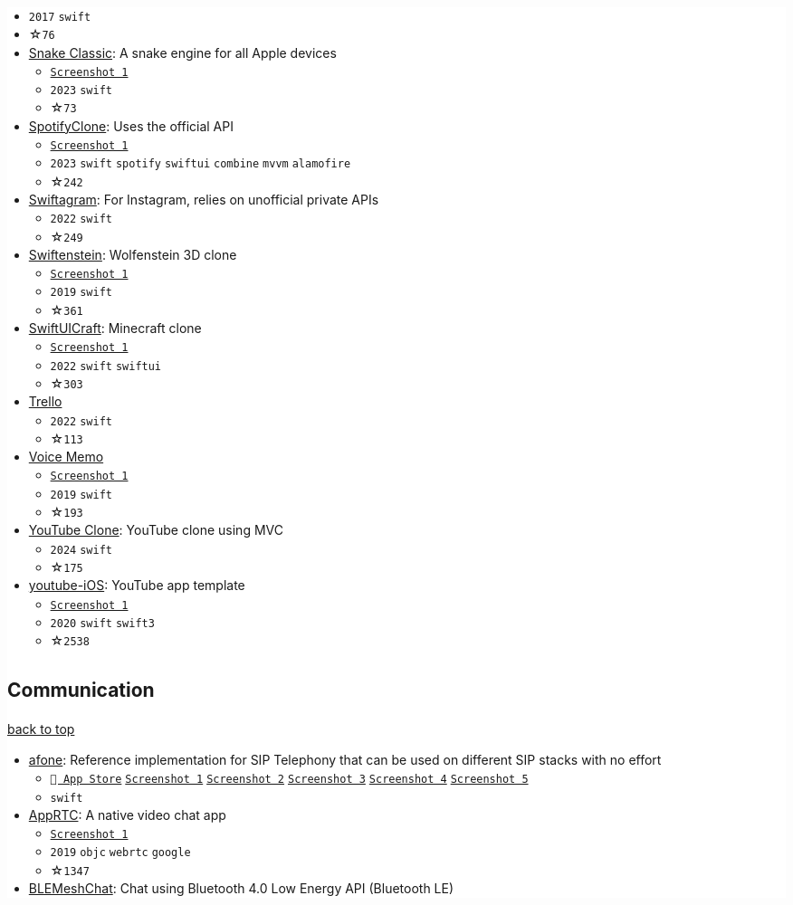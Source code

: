   -  `2017` `swift` 
  -  ☆`76` 
- [Snake Classic](https://github.com/PiXeL16/SnakeClassic): A snake engine for all Apple devices
  -  <a href='https://raw.githubusercontent.com/PiXeL16/SnakeClassic/master/Art/SnakeWatch.png'>`Screenshot 1`</a> 
  -  `2023` `swift` 
  -  ☆`73` 
- [SpotifyClone](https://github.com/denoni/SpotifyClone): Uses the official API
  -  <a href='https://github.com/dkhamsing/open-source-ios-apps/assets/4723115/fe18fc75-b5cb-4d15-a665-df7705f522b4'>`Screenshot 1`</a> 
  -  `2023` `swift` `spotify` `swiftui` `combine` `mvvm` `alamofire` 
  -  ☆`242` 
- [Swiftagram](https://github.com/sbertix/Swiftagram): For Instagram, relies on unofficial private APIs
  -  `2022` `swift` 
  -  ☆`249` 
- [Swiftenstein](https://github.com/nicklockwood/Swiftenstein): Wolfenstein 3D clone
  -  <a href='https://raw.githubusercontent.com/nicklockwood/Swiftenstein/master/Screenshot.png'>`Screenshot 1`</a> 
  -  `2019` `swift` 
  -  ☆`361` 
- [SwiftUICraft](https://github.com/aheze/SwiftUICraft): Minecraft clone
  -  <a href='https://github.com/aheze/SwiftUICraft/raw/main/Assets/Level1.PNG'>`Screenshot 1`</a> 
  -  `2022` `swift` `swiftui` 
  -  ☆`303` 
- [Trello](https://github.com/alfianlosari/KanbanDragDropiOS)
  -  `2022` `swift` 
  -  ☆`113` 
- [Voice Memo](https://github.com/HassanElDesouky/VoiceMemosClone)
  -  <a href='https://github.com/HassanElDesouky/VoiceMemosClone/raw/master/cover.jpg'>`Screenshot 1`</a> 
  -  `2019` `swift` 
  -  ☆`193` 
- [YouTube Clone](https://github.com/VamshiIITBHU14/YouTubeClone): YouTube clone using MVC
  -  `2024` `swift` 
  -  ☆`175` 
- [youtube-iOS](https://github.com/aslanyanhaik/youtube-iOS): YouTube app template
  -  <a href='https://i.giphy.com/hwCahHAD1tNHa.gif'>`Screenshot 1`</a> 
  -  `2020` `swift` `swift3` 
  -  ☆`2538` 
## Communication 
 
[back to top](#readme) 
 

- [afone](https://github.com/automat-berlin/afone/): Reference implementation for SIP Telephony that can be used on different SIP stacks with no effort
  - [` App Store`](https://apps.apple.com/app/afone/id1470424336) <a href='https://raw.githubusercontent.com/automat-berlin/afone/master/Documentation/Screenshots/login.png'>`Screenshot 1`</a>  <a href='https://raw.githubusercontent.com/automat-berlin/afone/master/Documentation/Screenshots/login_advanced.png'>`Screenshot 2`</a>  <a href='https://raw.githubusercontent.com/automat-berlin/afone/master/Documentation/Screenshots/dialer.png'>`Screenshot 3`</a>  <a href='https://raw.githubusercontent.com/automat-berlin/afone/master/Documentation/Screenshots/call.png'>`Screenshot 4`</a>  <a href='https://raw.githubusercontent.com/automat-berlin/afone/master/Documentation/Screenshots/settings.png'>`Screenshot 5`</a> 
  - `swift` 
- [AppRTC](https://github.com/ISBX/apprtc-ios): A native video chat app
  -  <a href='https://github.com/ISBX/apprtc-ios/raw/master/screenshots/screenshots.jpg'>`Screenshot 1`</a> 
  -  `2019` `objc` `webrtc` `google` 
  -  ☆`1347` 
- [BLEMeshChat](https://github.com/chrisballinger/BLEMeshChat): Chat using Bluetooth 4.0 Low Energy API (Bluetooth LE)